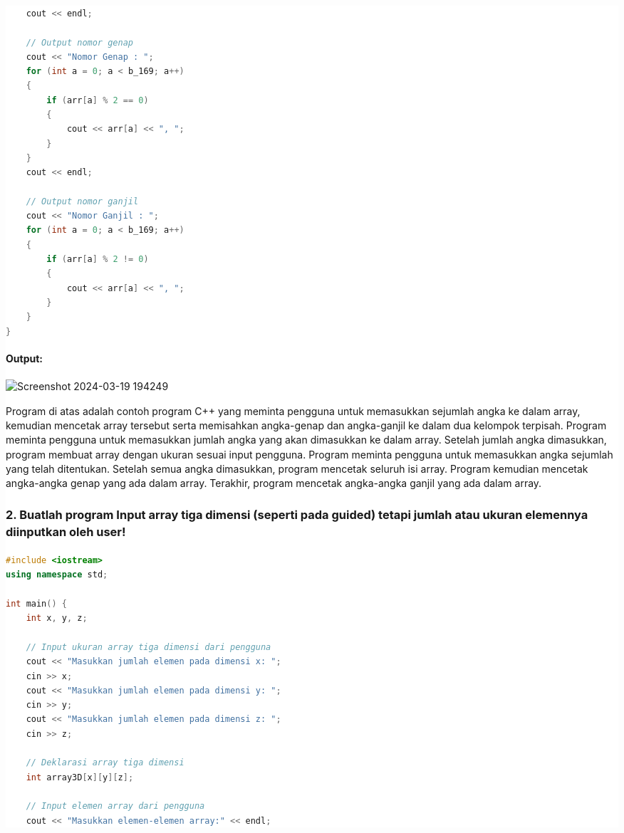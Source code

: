 ```C++
    cout << endl;

    // Output nomor genap
    cout << "Nomor Genap : ";
    for (int a = 0; a < b_169; a++)
    {
        if (arr[a] % 2 == 0)
        {
            cout << arr[a] << ", ";
        }
    }
    cout << endl;

    // Output nomor ganjil
    cout << "Nomor Ganjil : ";
    for (int a = 0; a < b_169; a++)
    {
        if (arr[a] % 2 != 0)
        {
            cout << arr[a] << ", ";
        }
    }
}
```

#### Output:
<img width="639" alt="Screenshot 2024-03-19 194249" src="https://github.com/benwaiz/Struktur-Data-Assignment/assets/161665572/ef792661-dd81-49cc-9c43-c55e4b1519e8">

Program di atas adalah contoh program C++ yang meminta pengguna untuk memasukkan sejumlah angka ke dalam array, 
 kemudian mencetak array tersebut serta memisahkan angka-genap dan angka-ganjil ke dalam dua kelompok terpisah.
 Program meminta pengguna untuk memasukkan jumlah angka yang akan dimasukkan ke dalam array. Setelah jumlah angka dimasukkan, program membuat array dengan ukuran sesuai input pengguna.
 Program meminta pengguna untuk memasukkan angka sejumlah yang telah ditentukan. Setelah semua angka dimasukkan, program mencetak seluruh isi array.
 Program kemudian mencetak angka-angka genap yang ada dalam array. Terakhir, program mencetak angka-angka ganjil yang ada dalam array.

### 2. Buatlah program Input array tiga dimensi (seperti pada guided) tetapi jumlah atau ukuran elemennya diinputkan oleh user!

```C++
#include <iostream>
using namespace std;

int main() {
    int x, y, z;

    // Input ukuran array tiga dimensi dari pengguna
    cout << "Masukkan jumlah elemen pada dimensi x: ";
    cin >> x;
    cout << "Masukkan jumlah elemen pada dimensi y: ";
    cin >> y;
    cout << "Masukkan jumlah elemen pada dimensi z: ";
    cin >> z;

    // Deklarasi array tiga dimensi
    int array3D[x][y][z];

    // Input elemen array dari pengguna
    cout << "Masukkan elemen-elemen array:" << endl;
```